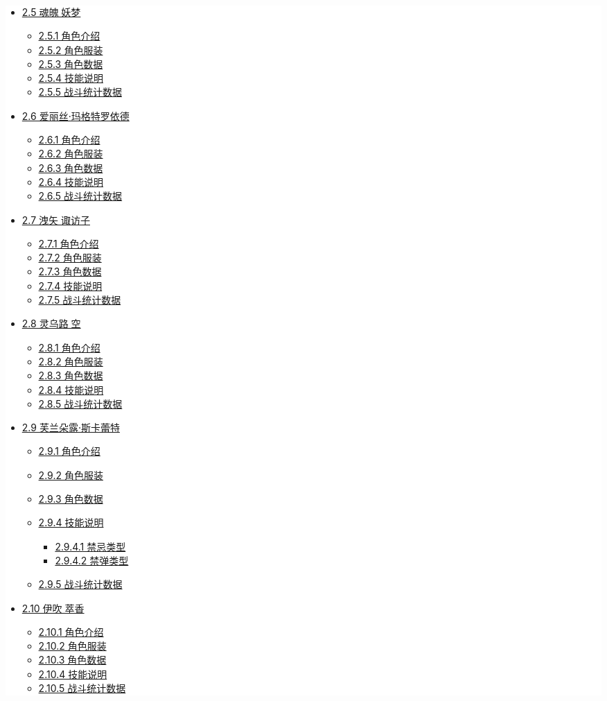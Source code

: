 

  - [2.5 魂魄 妖梦](#魂魄_妖梦)

    - [2.5.1 角色介绍](#角色介绍_5)
    - [2.5.2 角色服装](#角色服装_5)
    - [2.5.3 角色数据](#角色数据_5)
    - [2.5.4 技能说明](#技能说明_5)
    - [2.5.5 战斗统计数据](#战斗统计数据_5)



  - [2.6 爱丽丝·玛格特罗依德](#爱丽丝·玛格特罗依德)

    - [2.6.1 角色介绍](#角色介绍_6)
    - [2.6.2 角色服装](#角色服装_6)
    - [2.6.3 角色数据](#角色数据_6)
    - [2.6.4 技能说明](#技能说明_6)
    - [2.6.5 战斗统计数据](#战斗统计数据_6)



  - [2.7 洩矢 诹访子](#洩矢_诹访子)

    - [2.7.1 角色介绍](#角色介绍_7)
    - [2.7.2 角色服装](#角色服装_7)
    - [2.7.3 角色数据](#角色数据_7)
    - [2.7.4 技能说明](#技能说明_7)
    - [2.7.5 战斗统计数据](#战斗统计数据_7)



  - [2.8 灵乌路 空](#灵乌路_空)

    - [2.8.1 角色介绍](#角色介绍_8)
    - [2.8.2 角色服装](#角色服装_8)
    - [2.8.3 角色数据](#角色数据_8)
    - [2.8.4 技能说明](#技能说明_8)
    - [2.8.5 战斗统计数据](#战斗统计数据_8)



  - [2.9 芙兰朵露·斯卡蕾特](#芙兰朵露·斯卡蕾特)

    - [2.9.1 角色介绍](#角色介绍_9)
    - [2.9.2 角色服装](#角色服装_9)
    - [2.9.3 角色数据](#角色数据_9)
    - [2.9.4 技能说明](#技能说明_9)

      - [2.9.4.1 禁忌类型](#禁忌类型)
      - [2.9.4.2 禁弹类型](#禁弹类型)



    - [2.9.5 战斗统计数据](#战斗统计数据_9)



  - [2.10 伊吹 萃香](#伊吹_萃香)

    - [2.10.1 角色介绍](#角色介绍_10)
    - [2.10.2 角色服装](#角色服装_10)
    - [2.10.3 角色数据](#角色数据_10)
    - [2.10.4 技能说明](#技能说明_10)
    - [2.10.5 战斗统计数据](#战斗统计数据_10)
